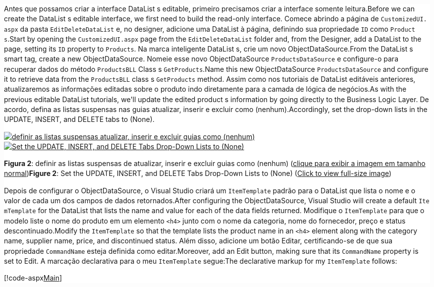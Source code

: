 <span data-ttu-id="1abd6-121">Antes que possamos criar a interface DataList s editable, primeiro precisamos criar a interface somente leitura.</span><span class="sxs-lookup"><span data-stu-id="1abd6-121">Before we can create the DataList s editable interface, we first need to build the read-only interface.</span></span> <span data-ttu-id="1abd6-122">Comece abrindo a página de `CustomizedUI.aspx` da pasta `EditDeleteDataList` e, no designer, adicione uma DataList à página, definindo sua propriedade `ID` como `Products`.</span><span class="sxs-lookup"><span data-stu-id="1abd6-122">Start by opening the `CustomizedUI.aspx` page from the `EditDeleteDataList` folder and, from the Designer, add a DataList to the page, setting its `ID` property to `Products`.</span></span> <span data-ttu-id="1abd6-123">Na marca inteligente DataList s, crie um novo ObjectDataSource.</span><span class="sxs-lookup"><span data-stu-id="1abd6-123">From the DataList s smart tag, create a new ObjectDataSource.</span></span> <span data-ttu-id="1abd6-124">Nomeie esse novo ObjectDataSource `ProductsDataSource` e configure-o para recuperar dados do método `ProductsBLL` Class s `GetProducts`.</span><span class="sxs-lookup"><span data-stu-id="1abd6-124">Name this new ObjectDataSource `ProductsDataSource` and configure it to retrieve data from the `ProductsBLL` class s `GetProducts` method.</span></span> <span data-ttu-id="1abd6-125">Assim como nos tutoriais de DataList editáveis anteriores, atualizaremos as informações editadas sobre o produto indo diretamente para a camada de lógica de negócios.</span><span class="sxs-lookup"><span data-stu-id="1abd6-125">As with the previous editable DataList tutorials, we'll update the edited product s information by going directly to the Business Logic Layer.</span></span> <span data-ttu-id="1abd6-126">De acordo, defina as listas suspensas nas guias atualizar, inserir e excluir como (nenhum).</span><span class="sxs-lookup"><span data-stu-id="1abd6-126">Accordingly, set the drop-down lists in the UPDATE, INSERT, and DELETE tabs to (None).</span></span>

<span data-ttu-id="1abd6-127">[![definir as listas suspensas atualizar, inserir e excluir guias como (nenhum)](customizing-the-datalist-s-editing-interface-cs/_static/image5.png)](customizing-the-datalist-s-editing-interface-cs/_static/image4.png)</span><span class="sxs-lookup"><span data-stu-id="1abd6-127">[![Set the UPDATE, INSERT, and DELETE Tabs Drop-Down Lists to (None)](customizing-the-datalist-s-editing-interface-cs/_static/image5.png)](customizing-the-datalist-s-editing-interface-cs/_static/image4.png)</span></span>

<span data-ttu-id="1abd6-128">**Figura 2**: definir as listas suspensas de atualizar, inserir e excluir guias como (nenhum) ([clique para exibir a imagem em tamanho normal](customizing-the-datalist-s-editing-interface-cs/_static/image6.png))</span><span class="sxs-lookup"><span data-stu-id="1abd6-128">**Figure 2**: Set the UPDATE, INSERT, and DELETE Tabs Drop-Down Lists to (None) ([Click to view full-size image](customizing-the-datalist-s-editing-interface-cs/_static/image6.png))</span></span>

<span data-ttu-id="1abd6-129">Depois de configurar o ObjectDataSource, o Visual Studio criará um `ItemTemplate` padrão para o DataList que lista o nome e o valor de cada um dos campos de dados retornados.</span><span class="sxs-lookup"><span data-stu-id="1abd6-129">After configuring the ObjectDataSource, Visual Studio will create a default `ItemTemplate` for the DataList that lists the name and value for each of the data fields returned.</span></span> <span data-ttu-id="1abd6-130">Modifique o `ItemTemplate` para que o modelo liste o nome do produto em um elemento `<h4>` junto com o nome da categoria, nome do fornecedor, preço e status descontinuado.</span><span class="sxs-lookup"><span data-stu-id="1abd6-130">Modify the `ItemTemplate` so that the template lists the product name in an `<h4>` element along with the category name, supplier name, price, and discontinued status.</span></span> <span data-ttu-id="1abd6-131">Além disso, adicione um botão Editar, certificando-se de que sua propriedade `CommandName` esteja definida como editar.</span><span class="sxs-lookup"><span data-stu-id="1abd6-131">Moreover, add an Edit button, making sure that its `CommandName` property is set to Edit.</span></span> <span data-ttu-id="1abd6-132">A marcação declarativa para o meu `ItemTemplate` segue:</span><span class="sxs-lookup"><span data-stu-id="1abd6-132">The declarative markup for my `ItemTemplate` follows:</span></span>

[!code-aspx[Main](customizing-the-datalist-s-editing-interface-cs/samples/sample1.aspx)]
